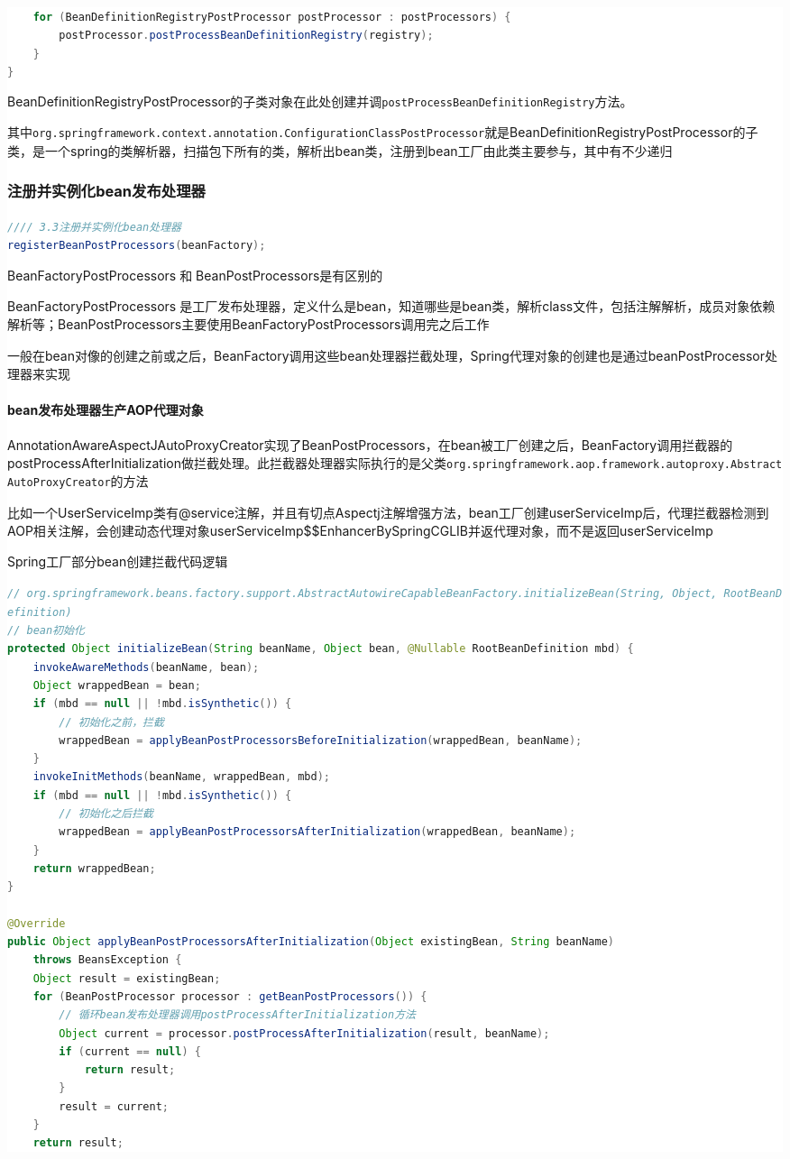 ```java
    for (BeanDefinitionRegistryPostProcessor postProcessor : postProcessors) {
        postProcessor.postProcessBeanDefinitionRegistry(registry);
    }
}
```

BeanDefinitionRegistryPostProcessor的子类对象在此处创建并调`postProcessBeanDefinitionRegistry`方法。

其中`org.springframework.context.annotation.ConfigurationClassPostProcessor`就是BeanDefinitionRegistryPostProcessor的子类，是一个spring的类解析器，扫描包下所有的类，解析出bean类，注册到bean工厂由此类主要参与，其中有不少递归

### 注册并实例化bean发布处理器

```java
//// 3.3注册并实例化bean处理器
registerBeanPostProcessors(beanFactory);
```

BeanFactoryPostProcessors 和 BeanPostProcessors是有区别的

BeanFactoryPostProcessors 是工厂发布处理器，定义什么是bean，知道哪些是bean类，解析class文件，包括注解解析，成员对象依赖解析等；BeanPostProcessors主要使用BeanFactoryPostProcessors调用完之后工作

一般在bean对像的创建之前或之后，BeanFactory调用这些bean处理器拦截处理，Spring代理对象的创建也是通过beanPostProcessor处理器来实现

#### bean发布处理器生产AOP代理对象

AnnotationAwareAspectJAutoProxyCreator实现了BeanPostProcessors，在bean被工厂创建之后，BeanFactory调用拦截器的postProcessAfterInitialization做拦截处理。此拦截器处理器实际执行的是父类`org.springframework.aop.framework.autoproxy.AbstractAutoProxyCreator`的方法

比如一个UserServiceImp类有@service注解，并且有切点Aspectj注解增强方法，bean工厂创建userServiceImp后，代理拦截器检测到AOP相关注解，会创建动态代理对象userServiceImp$$EnhancerBySpringCGLIB并返代理对象，而不是返回userServiceImp

Spring工厂部分bean创建拦截代码逻辑

```java
// org.springframework.beans.factory.support.AbstractAutowireCapableBeanFactory.initializeBean(String, Object, RootBeanDefinition)
// bean初始化
protected Object initializeBean(String beanName, Object bean, @Nullable RootBeanDefinition mbd) {
    invokeAwareMethods(beanName, bean);
    Object wrappedBean = bean;
    if (mbd == null || !mbd.isSynthetic()) {
        // 初始化之前，拦截
        wrappedBean = applyBeanPostProcessorsBeforeInitialization(wrappedBean, beanName);
    }
    invokeInitMethods(beanName, wrappedBean, mbd);
    if (mbd == null || !mbd.isSynthetic()) {
        // 初始化之后拦截
        wrappedBean = applyBeanPostProcessorsAfterInitialization(wrappedBean, beanName);
    }
    return wrappedBean;
}

@Override
public Object applyBeanPostProcessorsAfterInitialization(Object existingBean, String beanName)
    throws BeansException {
    Object result = existingBean;
    for (BeanPostProcessor processor : getBeanPostProcessors()) {
        // 循环bean发布处理器调用postProcessAfterInitialization方法  
        Object current = processor.postProcessAfterInitialization(result, beanName);
        if (current == null) {
            return result;
        }
        result = current;
    }
    return result;
```